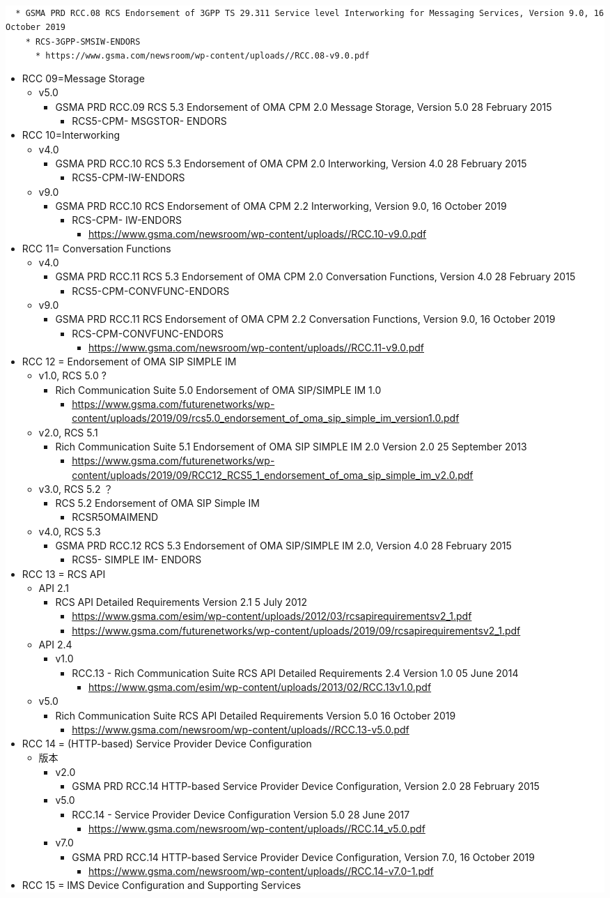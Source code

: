       * GSMA PRD RCC.08 RCS Endorsement of 3GPP TS 29.311 Service level Interworking for Messaging Services, Version 9.0, 16 October 2019
        * RCS-3GPP-SMSIW-ENDORS
          * https://www.gsma.com/newsroom/wp-content/uploads//RCC.08-v9.0.pdf
  * RCC 09=Message Storage
    * v5.0
      * GSMA PRD RCC.09 RCS 5.3 Endorsement of OMA CPM 2.0 Message Storage, Version 5.0 28 February 2015
        * RCS5-CPM- MSGSTOR- ENDORS
  * RCC 10=Interworking
    * v4.0
      * GSMA PRD RCC.10 RCS 5.3 Endorsement of OMA CPM 2.0 Interworking, Version 4.0 28 February 2015
        * RCS5-CPM-IW-ENDORS
    * v9.0
      * GSMA PRD RCC.10 RCS Endorsement of OMA CPM 2.2 Interworking, Version 9.0, 16 October 2019
        * RCS-CPM- IW-ENDORS
          * https://www.gsma.com/newsroom/wp-content/uploads//RCC.10-v9.0.pdf
  * RCC 11= Conversation Functions
    * v4.0
      * GSMA PRD RCC.11 RCS 5.3 Endorsement of OMA CPM 2.0 Conversation Functions, Version 4.0 28 February 2015
        * RCS5-CPM-CONVFUNC-ENDORS
    * v9.0
      * GSMA PRD RCC.11 RCS Endorsement of OMA CPM 2.2 Conversation Functions, Version 9.0, 16 October 2019
        * RCS-CPM-CONVFUNC-ENDORS
          * https://www.gsma.com/newsroom/wp-content/uploads//RCC.11-v9.0.pdf
  * RCC 12 =  Endorsement of OMA SIP SIMPLE IM
    * v1.0, RCS 5.0 ?
      * Rich Communication Suite 5.0 Endorsement of OMA SIP/SIMPLE IM 1.0
        * https://www.gsma.com/futurenetworks/wp-content/uploads/2019/09/rcs5.0_endorsement_of_oma_sip_simple_im_version1.0.pdf
    * v2.0, RCS 5.1
      * Rich Communication Suite 5.1 Endorsement of OMA SIP SIMPLE IM 2.0 Version 2.0 25 September 2013
        * https://www.gsma.com/futurenetworks/wp-content/uploads/2019/09/RCC12_RCS5_1_endorsement_of_oma_sip_simple_im_v2.0.pdf
    * v3.0, RCS 5.2 ？
      * RCS 5.2 Endorsement of OMA SIP Simple IM
        * RCSR5OMAIMEND
    * v4.0, RCS 5.3
      * GSMA PRD RCC.12 RCS 5.3 Endorsement of OMA SIP/SIMPLE IM 2.0, Version 4.0 28 February 2015
        * RCS5- SIMPLE IM- ENDORS
  * RCC 13 = RCS API
      * API 2.1
        * RCS API Detailed Requirements Version 2.1 5 July 2012
          * https://www.gsma.com/esim/wp-content/uploads/2012/03/rcsapirequirementsv2_1.pdf
          * https://www.gsma.com/futurenetworks/wp-content/uploads/2019/09/rcsapirequirementsv2_1.pdf
      * API 2.4
        * v1.0
          * RCC.13 - Rich Communication Suite RCS API Detailed Requirements 2.4 Version 1.0 05 June 2014
            * https://www.gsma.com/esim/wp-content/uploads/2013/02/RCC.13v1.0.pdf
      * v5.0
        * Rich Communication Suite RCS API Detailed Requirements Version 5.0 16 October 2019
          * https://www.gsma.com/newsroom/wp-content/uploads//RCC.13-v5.0.pdf
  * RCC 14 = (HTTP-based) Service Provider Device Configuration
    * 版本
      * v2.0
        * GSMA PRD RCC.14 HTTP-based Service Provider Device Configuration, Version 2.0 28 February 2015
      * v5.0
        * RCC.14 - Service Provider Device Configuration Version 5.0 28 June 2017
          * https://www.gsma.com/newsroom/wp-content/uploads//RCC.14_v5.0.pdf
      * v7.0
        * GSMA PRD RCC.14 HTTP-based Service Provider Device Configuration, Version 7.0, 16 October 2019
          * https://www.gsma.com/newsroom/wp-content/uploads//RCC.14-v7.0-1.pdf
  * RCC 15 = IMS Device Configuration and Supporting Services